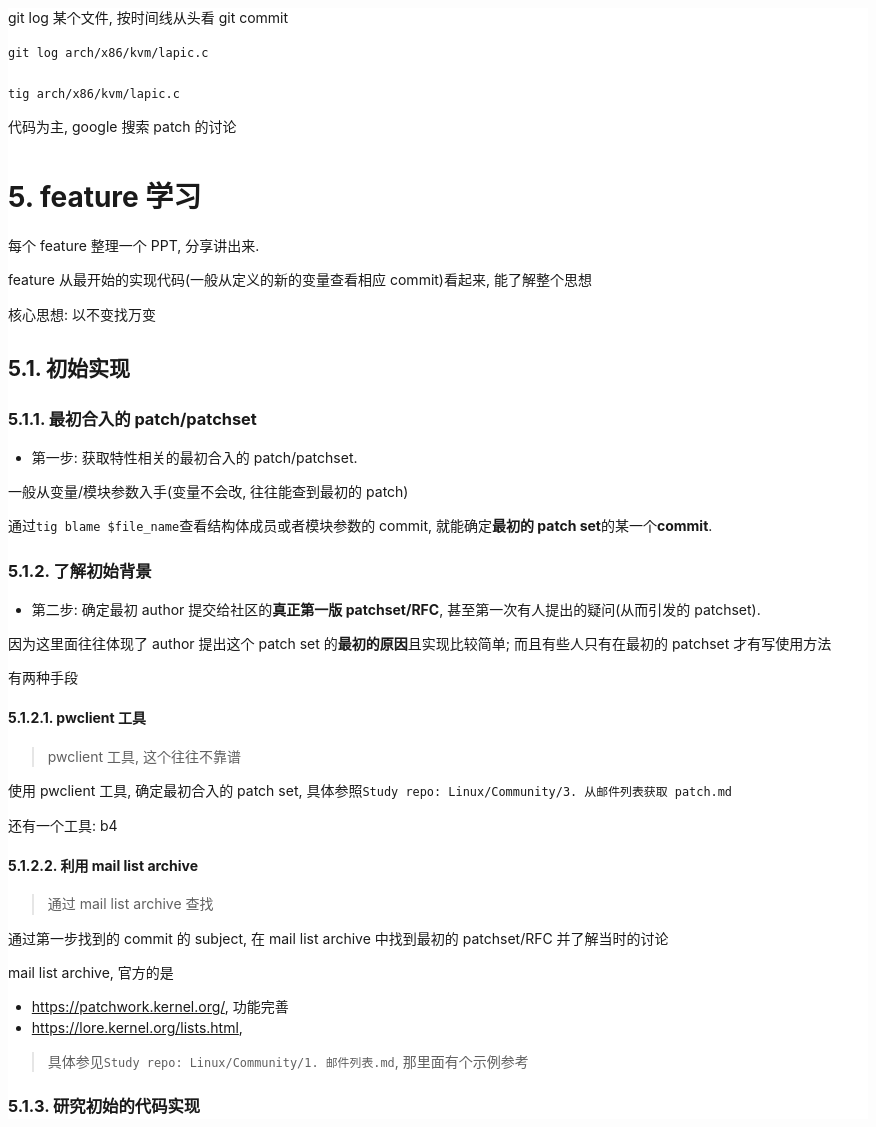 git log 某个文件, 按时间线从头看 git commit

```
git log arch/x86/kvm/lapic.c

tig arch/x86/kvm/lapic.c
```

代码为主, google 搜索 patch 的讨论

# 5. feature 学习

每个 feature 整理一个 PPT, 分享讲出来.

feature 从最开始的实现代码(一般从定义的新的变量查看相应 commit)看起来, 能了解整个思想

核心思想: 以不变找万变

## 5.1. 初始实现

### 5.1.1. 最初合入的 patch/patchset

* 第一步: 获取特性相关的最初合入的 patch/patchset.

一般从变量/模块参数入手(变量不会改, 往往能查到最初的 patch)

通过`tig blame $file_name`查看结构体成员或者模块参数的 commit, 就能确定**最初的 patch set**的某一个**commit**.

### 5.1.2. 了解初始背景

* 第二步: 确定最初 author 提交给社区的**真正第一版 patchset/RFC**, 甚至第一次有人提出的疑问(从而引发的 patchset).

因为这里面往往体现了 author 提出这个 patch set 的**最初的原因**且实现比较简单; 而且有些人只有在最初的 patchset 才有写使用方法

有两种手段

#### 5.1.2.1. pwclient 工具

> pwclient 工具, 这个往往不靠谱

使用 pwclient 工具, 确定最初合入的 patch set, 具体参照`Study repo: Linux/Community/3. 从邮件列表获取 patch.md`

还有一个工具: b4

#### 5.1.2.2. 利用 mail list archive

> 通过 mail list archive 查找

通过第一步找到的 commit 的 subject, 在 mail list archive 中找到最初的 patchset/RFC 并了解当时的讨论

mail list archive, 官方的是
* https://patchwork.kernel.org/, 功能完善
* https://lore.kernel.org/lists.html,

> 具体参见`Study repo: Linux/Community/1. 邮件列表.md`, 那里面有个示例参考

### 5.1.3. 研究初始的代码实现
